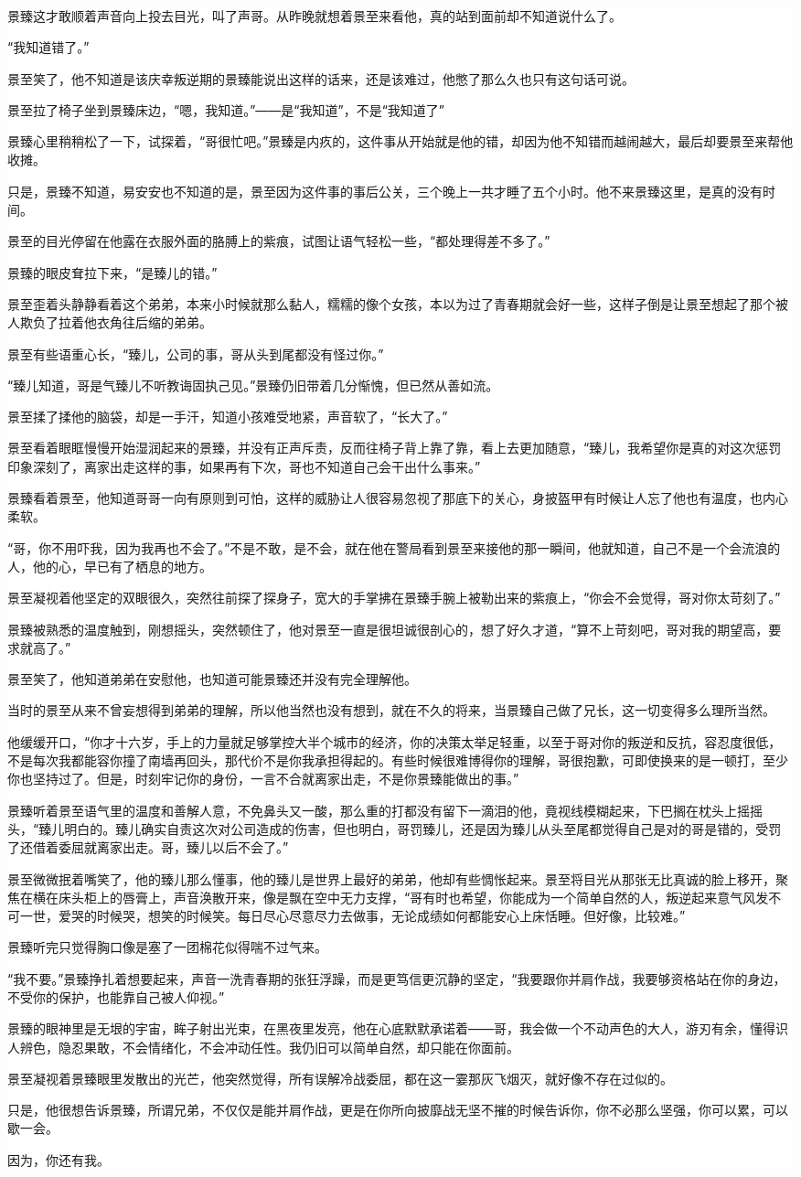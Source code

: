 景臻这才敢顺着声音向上投去目光，叫了声哥。从昨晚就想着景至来看他，真的站到面前却不知道说什么了。

“我知道错了。”

景至笑了，他不知道是该庆幸叛逆期的景臻能说出这样的话来，还是该难过，他憋了那么久也只有这句话可说。

景至拉了椅子坐到景臻床边，“嗯，我知道。”——是“我知道”，不是“我知道了”

景臻心里稍稍松了一下，试探着，“哥很忙吧。”景臻是内疚的，这件事从开始就是他的错，却因为他不知错而越闹越大，最后却要景至来帮他收摊。

只是，景臻不知道，易安安也不知道的是，景至因为这件事的事后公关，三个晚上一共才睡了五个小时。他不来景臻这里，是真的没有时间。

景至的目光停留在他露在衣服外面的胳膊上的紫痕，试图让语气轻松一些，“都处理得差不多了。”

景臻的眼皮耷拉下来，“是臻儿的错。”

景至歪着头静静看着这个弟弟，本来小时候就那么黏人，糯糯的像个女孩，本以为过了青春期就会好一些，这样子倒是让景至想起了那个被人欺负了拉着他衣角往后缩的弟弟。

景至有些语重心长，“臻儿，公司的事，哥从头到尾都没有怪过你。”

“臻儿知道，哥是气臻儿不听教诲固执己见。”景臻仍旧带着几分惭愧，但已然从善如流。

景至揉了揉他的脑袋，却是一手汗，知道小孩难受地紧，声音软了，“长大了。”

景至看着眼眶慢慢开始湿润起来的景臻，并没有正声斥责，反而往椅子背上靠了靠，看上去更加随意，“臻儿，我希望你是真的对这次惩罚印象深刻了，离家出走这样的事，如果再有下次，哥也不知道自己会干出什么事来。”

景臻看着景至，他知道哥哥一向有原则到可怕，这样的威胁让人很容易忽视了那底下的关心，身披盔甲有时候让人忘了他也有温度，也内心柔软。

“哥，你不用吓我，因为我再也不会了。”不是不敢，是不会，就在他在警局看到景至来接他的那一瞬间，他就知道，自己不是一个会流浪的人，他的心，早已有了栖息的地方。

景至凝视着他坚定的双眼很久，突然往前探了探身子，宽大的手掌拂在景臻手腕上被勒出来的紫痕上，“你会不会觉得，哥对你太苛刻了。”

景臻被熟悉的温度触到，刚想摇头，突然顿住了，他对景至一直是很坦诚很剖心的，想了好久才道，“算不上苛刻吧，哥对我的期望高，要求就高了。”

景至笑了，他知道弟弟在安慰他，也知道可能景臻还并没有完全理解他。

当时的景至从来不曾妄想得到弟弟的理解，所以他当然也没有想到，就在不久的将来，当景臻自己做了兄长，这一切变得多么理所当然。

他缓缓开口，“你才十六岁，手上的力量就足够掌控大半个城市的经济，你的决策太举足轻重，以至于哥对你的叛逆和反抗，容忍度很低，不是每次我都能容你撞了南墙再回头，那代价不是你我承担得起的。有些时候很难博得你的理解，哥很抱歉，可即使换来的是一顿打，至少你也坚持过了。但是，时刻牢记你的身份，一言不合就离家出走，不是你景臻能做出的事。”

景臻听着景至语气里的温度和善解人意，不免鼻头又一酸，那么重的打都没有留下一滴泪的他，竟视线模糊起来，下巴搁在枕头上摇摇头，“臻儿明白的。臻儿确实自责这次对公司造成的伤害，但也明白，哥罚臻儿，还是因为臻儿从头至尾都觉得自己是对的哥是错的，受罚了还借着委屈就离家出走。哥，臻儿以后不会了。”

景至微微抿着嘴笑了，他的臻儿那么懂事，他的臻儿是世界上最好的弟弟，他却有些惆怅起来。景至将目光从那张无比真诚的脸上移开，聚焦在横在床头柜上的唇膏上，声音涣散开来，像是飘在空中无力支撑，“哥有时也希望，你能成为一个简单自然的人，叛逆起来意气风发不可一世，爱哭的时候哭，想笑的时候笑。每日尽心尽意尽力去做事，无论成绩如何都能安心上床恬睡。但好像，比较难。”

景臻听完只觉得胸口像是塞了一团棉花似得喘不过气来。

“我不要。”景臻挣扎着想要起来，声音一洗青春期的张狂浮躁，而是更笃信更沉静的坚定，“我要跟你并肩作战，我要够资格站在你的身边，不受你的保护，也能靠自己被人仰视。”

景臻的眼神里是无垠的宇宙，眸子射出光束，在黑夜里发亮，他在心底默默承诺着——哥，我会做一个不动声色的大人，游刃有余，懂得识人辨色，隐忍果敢，不会情绪化，不会冲动任性。我仍旧可以简单自然，却只能在你面前。

景至凝视着景臻眼里发散出的光芒，他突然觉得，所有误解冷战委屈，都在这一霎那灰飞烟灭，就好像不存在过似的。

只是，他很想告诉景臻，所谓兄弟，不仅仅是能并肩作战，更是在你所向披靡战无坚不摧的时候告诉你，你不必那么坚强，你可以累，可以歇一会。

因为，你还有我。
